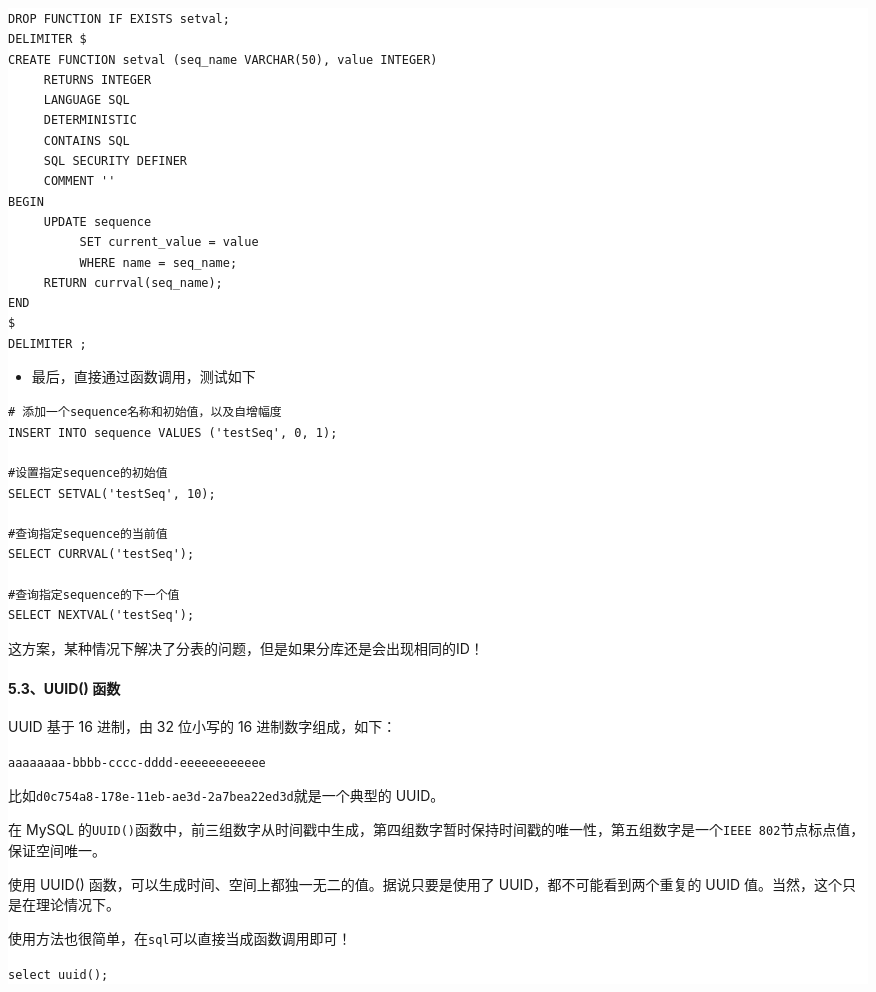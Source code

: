 ```
DROP FUNCTION IF EXISTS setval; 
DELIMITER $ 
CREATE FUNCTION setval (seq_name VARCHAR(50), value INTEGER) 
     RETURNS INTEGER 
     LANGUAGE SQL 
     DETERMINISTIC 
     CONTAINS SQL 
     SQL SECURITY DEFINER 
     COMMENT '' 
BEGIN 
     UPDATE sequence 
          SET current_value = value 
          WHERE name = seq_name; 
     RETURN currval(seq_name); 
END 
$ 
DELIMITER ;
```

- 最后，直接通过函数调用，测试如下

```
# 添加一个sequence名称和初始值，以及自增幅度
INSERT INTO sequence VALUES ('testSeq', 0, 1);

#设置指定sequence的初始值
SELECT SETVAL('testSeq', 10);

#查询指定sequence的当前值
SELECT CURRVAL('testSeq');

#查询指定sequence的下一个值
SELECT NEXTVAL('testSeq');
```

这方案，某种情况下解决了分表的问题，但是如果分库还是会出现相同的ID！

#### 5.3、UUID() 函数

UUID 基于 16 进制，由 32 位小写的 16 进制数字组成，如下：

```
aaaaaaaa-bbbb-cccc-dddd-eeeeeeeeeeee
```

比如`d0c754a8-178e-11eb-ae3d-2a7bea22ed3d`就是一个典型的 UUID。

在 MySQL 的`UUID()`函数中，前三组数字从时间戳中生成，第四组数字暂时保持时间戳的唯一性，第五组数字是一个`IEEE 802`节点标点值，保证空间唯一。

使用 UUID() 函数，可以生成时间、空间上都独一无二的值。据说只要是使用了 UUID，都不可能看到两个重复的 UUID 值。当然，这个只是在理论情况下。

使用方法也很简单，在`sql`可以直接当成函数调用即可！

```
select uuid();
```
